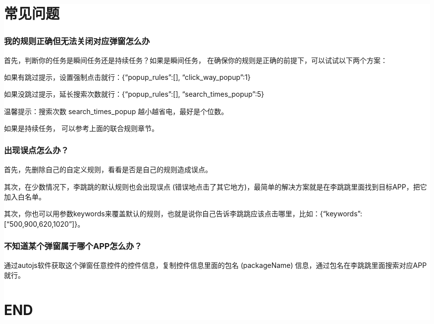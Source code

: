 # 常见问题

### 我的规则正确但无法关闭对应弹窗怎么办

首先，判断你的任务是瞬间任务还是持续任务？如果是瞬间任务， 在确保你的规则是正确的前提下，可以试试以下两个方案：

如果有跳过提示，设置强制点击就行：{“popup_rules”:[], “click_way_popup”:1}

如果没跳过提示，延长搜索次数就行：{“popup_rules”:[], “search_times_popup”:5}

温馨提示：搜索次数 search_times_popup 越小越省电，最好是个位数。

如果是持续任务， 可以参考上面的联合规则章节。

### 出现误点怎么办？

首先，先删除自己的自定义规则，看看是否是自己的规则造成误点。

其次，在少数情况下，李跳跳的默认规则也会出现误点 (错误地点击了其它地方)，最简单的解决方案就是在李跳跳里面找到目标APP，把它加入白名单。

其次，你也可以用参数keywords来覆盖默认的规则，也就是说你自己告诉李跳跳应该点击哪里，比如：{“keywords”:[“500,900,620,1020”]}。

### 不知道某个弹窗属于哪个APP怎么办？

通过autojs软件获取这个弹窗任意控件的控件信息，复制控件信息里面的包名 (packageName) 信息，通过包名在李跳跳里面搜索对应APP就行。


# END

